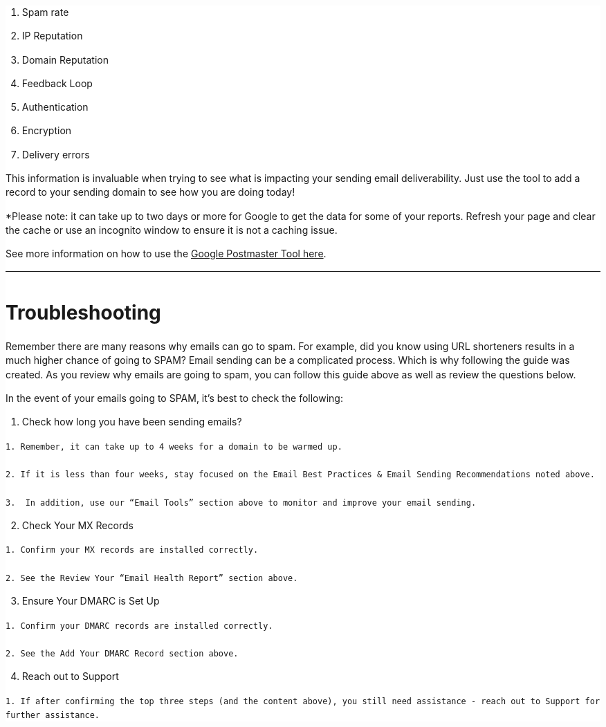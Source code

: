   1. Spam rate

  2. IP Reputation

  3. Domain Reputation

  4. Feedback Loop

  5. Authentication

  6. Encryption

  7. Delivery errors

This information is invaluable when trying to see what is impacting your sending email deliverability. Just use the tool to add a record to your sending domain to see how you are doing today!

*Please note: it can take up to two days or more for Google to get the data for some of your reports. Refresh your page and clear the cache or use an incognito window to ensure it is not a caching issue.

See more information on how to use the [Google Postmaster Tool here](https://postmaster.google.com/).

* * *

# Troubleshooting

Remember there are many reasons why emails can go to spam. For example, did you know using URL shorteners results in a much higher chance of going to SPAM? Email sending can be a complicated process. Which is why following the guide was created. As you review why emails are going to spam, you can follow this guide above as well as review the questions below.

In the event of your emails going to SPAM, it’s best to check the following:

  1. Check how long you have been sending emails?

    1. Remember, it can take up to 4 weeks for a domain to be warmed up.

    2. If it is less than four weeks, stay focused on the Email Best Practices & Email Sending Recommendations noted above.

    3.  In addition, use our “Email Tools” section above to monitor and improve your email sending.

  2. Check Your MX Records

    1. Confirm your MX records are installed correctly.

    2. See the Review Your “Email Health Report” section above.

  3. Ensure Your DMARC is Set Up

    1. Confirm your DMARC records are installed correctly.

    2. See the Add Your DMARC Record section above.

  4. Reach out to Support

    1. If after confirming the top three steps (and the content above), you still need assistance - reach out to Support for further assistance.
